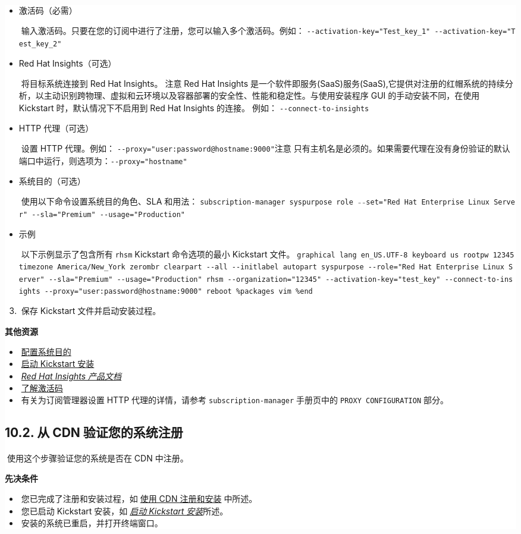    - 激活码（必需）

     ​										输入激活码。只要在您的订阅中进行了注册，您可以输入多个激活码。例如： 								`--activation-key="Test_key_1" --activation-key="Test_key_2"`

   - Red Hat Insights（可选）

     ​										将目标系统连接到 Red Hat Insights。 								注意 										Red Hat Insights  是一个软件即服务(SaaS)服务(SaaS),它提供对注册的红帽系统的持续分析，以主动识别跨物理、虚拟和云环境以及容器部署的安全性、性能和稳定性。与使用安装程序 GUI 的手动安装不同，在使用 Kickstart 时，默认情况下不启用到 Red Hat Insights 的连接。 									 									例如： 								`--connect-to-insights`

   - HTTP 代理（可选）

     ​										设置 HTTP 代理。例如： 								`--proxy="user:password@hostname:9000"`注意 										只有主机名是必须的。如果需要代理在没有身份验证的默认端口中运行，则选项为：`--proxy="hostname"` 									

   - 系统目的（可选）

     ​										使用以下命令设置系统目的角色、SLA 和用法： 								`subscription-manager syspurpose role ₋₋set="Red Hat Enterprise Linux Server" --sla="Premium" --usage="Production"`

   - 示例

     ​										以下示例显示了包含所有 `rhsm` Kickstart 命令选项的最小 Kickstart 文件。 								`graphical lang en_US.UTF-8 keyboard us rootpw 12345 timezone America/New_York zerombr clearpart --all --initlabel autopart syspurpose --role="Red Hat Enterprise Linux Server" --sla="Premium" --usage="Production" rhsm --organization="12345" --activation-key="test_key" --connect-to-insights --proxy="user:password@hostname:9000" reboot %packages vim %end`

3. ​							保存 Kickstart 文件并启动安装过程。 					

**其他资源**

- ​							[配置系统目的](https://access.redhat.com/documentation/zh-cn/red_hat_enterprise_linux/9/html-single/performing_an_advanced_rhel_9_installation/index#configuring-system-purpose-advanced_installing-rhel-as-an-experienced-user) 					
- ​							[启动 Kickstart 安装](https://access.redhat.com/documentation/zh-cn/red_hat_enterprise_linux/9/html-single/performing_an_advanced_rhel_9_installation/index#starting-kickstart-installations_installing-rhel-as-an-experienced-user) 					
- ​							[*Red Hat Insights 产品文档*](https://access.redhat.com/documentation/or-in/red_hat_insights/) 					
- ​							[了解激活码](https://access.redhat.com/documentation/zh-cn/subscription_central/2021/html/creating_and_managing_activation_keys) 					
- ​							有关为订阅管理器设置 HTTP 代理的详情，请参考 `subscription-manager` 手册页中的 `PROXY CONFIGURATION` 部分。 					

## 10.2. 从 CDN 验证您的系统注册

​					使用这个步骤验证您的系统是否在 CDN 中注册。 			

**先决条件**

- ​							您已完成了注册和安装过程，如 [使用 CDN 注册和安装](https://access.redhat.com/documentation/zh-cn/red_hat_enterprise_linux/9/html-single/performing_an_advanced_rhel_9_installation/index#register-and-install-from-cdn-using-kickstart_register-and-install-from-cdn) 中所述。 					
- ​							您已启动 Kickstart 安装，如 [*启动 Kickstart 安装*](https://access.redhat.com/documentation/zh-cn/red_hat_enterprise_linux/9/html-single/performing_an_advanced_rhel_9_installation/index#starting-kickstart-installations_installing-rhel-as-an-experienced-user)所述。 					
- ​							安装的系统已重启，并打开终端窗口。 					
